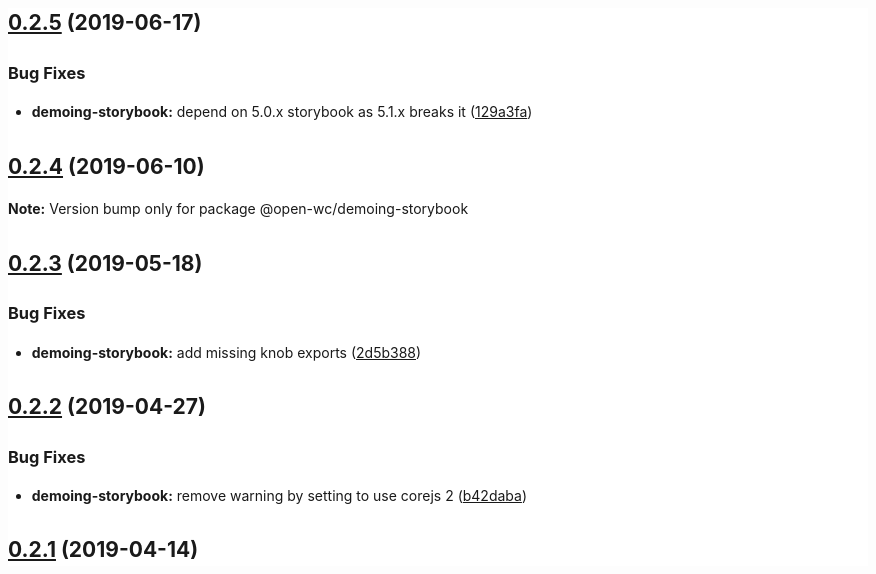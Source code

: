 



## [0.2.5](https://github.com/open-wc/open-wc/compare/@open-wc/demoing-storybook@0.2.4...@open-wc/demoing-storybook@0.2.5) (2019-06-17)


### Bug Fixes

* **demoing-storybook:** depend on 5.0.x storybook as 5.1.x breaks it ([129a3fa](https://github.com/open-wc/open-wc/commit/129a3fa))





## [0.2.4](https://github.com/open-wc/open-wc/compare/@open-wc/demoing-storybook@0.2.3...@open-wc/demoing-storybook@0.2.4) (2019-06-10)

**Note:** Version bump only for package @open-wc/demoing-storybook





## [0.2.3](https://github.com/open-wc/open-wc/compare/@open-wc/demoing-storybook@0.2.2...@open-wc/demoing-storybook@0.2.3) (2019-05-18)


### Bug Fixes

* **demoing-storybook:** add missing knob exports ([2d5b388](https://github.com/open-wc/open-wc/commit/2d5b388))





## [0.2.2](https://github.com/open-wc/open-wc/compare/@open-wc/demoing-storybook@0.2.1...@open-wc/demoing-storybook@0.2.2) (2019-04-27)


### Bug Fixes

* **demoing-storybook:** remove warning by setting to use corejs 2 ([b42daba](https://github.com/open-wc/open-wc/commit/b42daba))





## [0.2.1](https://github.com/open-wc/open-wc/compare/@open-wc/demoing-storybook@0.2.0...@open-wc/demoing-storybook@0.2.1) (2019-04-14)
